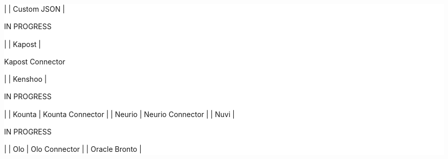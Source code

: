   |
|
 Custom JSON
  |

IN PROGRESS

|
|
 Kapost
  |

Kapost Connector

|
|
 Kenshoo
  |

IN PROGRESS

|
|
 Kounta
  |
 Kounta Connector
  |
|
 Neurio
  |
 Neurio Connector
  |
|
 Nuvi
  |

IN PROGRESS

|
|
 Olo
  |
 Olo Connector
  |
|
 Oracle Bronto
  |
